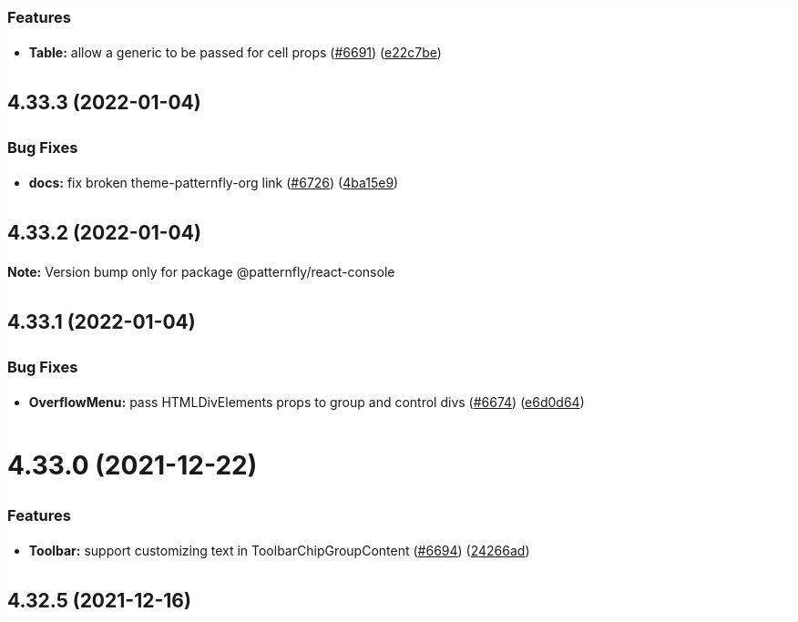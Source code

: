 
### Features

* **Table:** allow a generic to be passed for cell props ([#6691](https://github.com/patternfly/patternfly-react/issues/6691)) ([e22c7be](https://github.com/patternfly/patternfly-react/commit/e22c7bebf630b7cd71e4dc434c593b69fa2fb2c8))





## 4.33.3 (2022-01-04)


### Bug Fixes

* **docs:** fix broken theme-patternfly-org link ([#6726](https://github.com/patternfly/patternfly-react/issues/6726)) ([4ba15e9](https://github.com/patternfly/patternfly-react/commit/4ba15e9d9611afbb80d995e4d63f5478c4212a9e))





## 4.33.2 (2022-01-04)

**Note:** Version bump only for package @patternfly/react-console





## 4.33.1 (2022-01-04)


### Bug Fixes

* **OverflowMenu:** pass HTMLDivElements props to group and control divs ([#6674](https://github.com/patternfly/patternfly-react/issues/6674)) ([e6d0d64](https://github.com/patternfly/patternfly-react/commit/e6d0d6406a07de04f4b232ca9a21247c0e9746c0))





# 4.33.0 (2021-12-22)


### Features

* **Toolbar:** support customizing text in ToolbarChipGroupContent ([#6694](https://github.com/patternfly/patternfly-react/issues/6694)) ([24266ad](https://github.com/patternfly/patternfly-react/commit/24266adf569c027574abd1503b5e46974220349a))





## 4.32.5 (2021-12-16)
